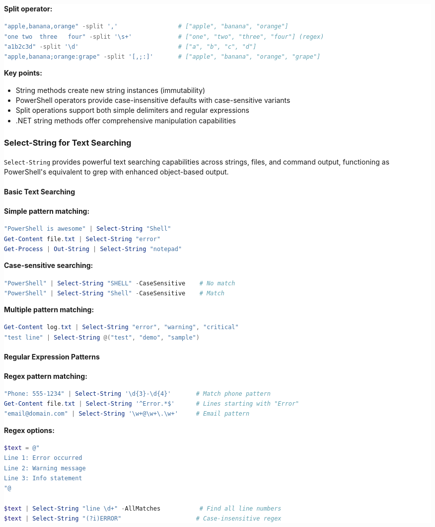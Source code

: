 **Split operator:**

```powershell
"apple,banana,orange" -split ','                 # ["apple", "banana", "orange"]
"one two  three   four" -split '\s+'             # ["one", "two", "three", "four"] (regex)
"a1b2c3d" -split '\d'                            # ["a", "b", "c", "d"]
"apple,banana;orange:grape" -split '[,;:]'       # ["apple", "banana", "orange", "grape"]
```

**Key points:**

- String methods create new string instances (immutability)
- PowerShell operators provide case-insensitive defaults with case-sensitive variants
- Split operations support both simple delimiters and regular expressions
- .NET string methods offer comprehensive manipulation capabilities

### Select-String for Text Searching

`Select-String` provides powerful text searching capabilities across strings, files, and command output, functioning as PowerShell's equivalent to grep with enhanced object-based output.

#### Basic Text Searching

**Simple pattern matching:**

```powershell
"PowerShell is awesome" | Select-String "Shell"
Get-Content file.txt | Select-String "error"
Get-Process | Out-String | Select-String "notepad"
```

**Case-sensitive searching:**

```powershell
"PowerShell" | Select-String "SHELL" -CaseSensitive    # No match
"PowerShell" | Select-String "Shell" -CaseSensitive    # Match
```

**Multiple pattern matching:**

```powershell
Get-Content log.txt | Select-String "error", "warning", "critical"
"test line" | Select-String @("test", "demo", "sample")
```

#### Regular Expression Patterns

**Regex pattern matching:**

```powershell
"Phone: 555-1234" | Select-String '\d{3}-\d{4}'       # Match phone pattern
Get-Content file.txt | Select-String '^Error.*$'      # Lines starting with "Error"
"email@domain.com" | Select-String '\w+@\w+\.\w+'     # Email pattern
```

**Regex options:**

```powershell
$text = @"
Line 1: Error occurred
Line 2: Warning message
Line 3: Info statement
"@

$text | Select-String "line \d+" -AllMatches           # Find all line numbers
$text | Select-String "(?i)ERROR"                     # Case-insensitive regex
```
